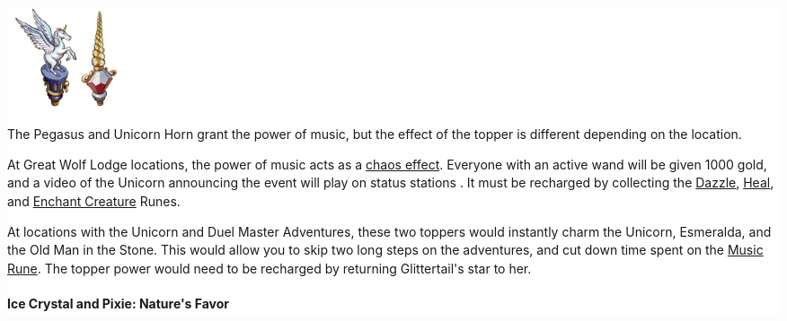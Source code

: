 <img src="\img\docs\one-time\Info_About_MagiQuest\Game_Mechanics\Toppers\Unicornhorns.webp" alt="Unicorn Horns" width="150" hight="113" title="Unicorn Horns"></img>

The Pegasus and Unicorn Horn grant the power of music, but the effect of the topper is different depending on the location.

At Great Wolf Lodge locations, the power of music acts as a [chaos effect](docs\Info_About_MagiQuest\Game_Mechanics\Chaos_Powers.md). Everyone with an active wand will be given 1000 gold, and a video of the Unicorn announcing the event will play on status stations . It must be recharged by collecting the [Dazzle](docs\Missing_Page.md), [Heal](docs\Missing_Page.md), and [Enchant Creature](docs\Quests\Enchant_Creature_Rune.md) Runes.

At locations with the Unicorn and Duel Master Adventures, these two toppers would instantly charm the Unicorn, Esmeralda, and the Old Man in the Stone. This would allow you to skip two long steps on the adventures, and cut down time spent on the [Music Rune](docs\Missing_Page.md). The topper power would need to be recharged by returning Glittertail's star to her. 

#### Ice Crystal and Pixie: Nature's Favor
